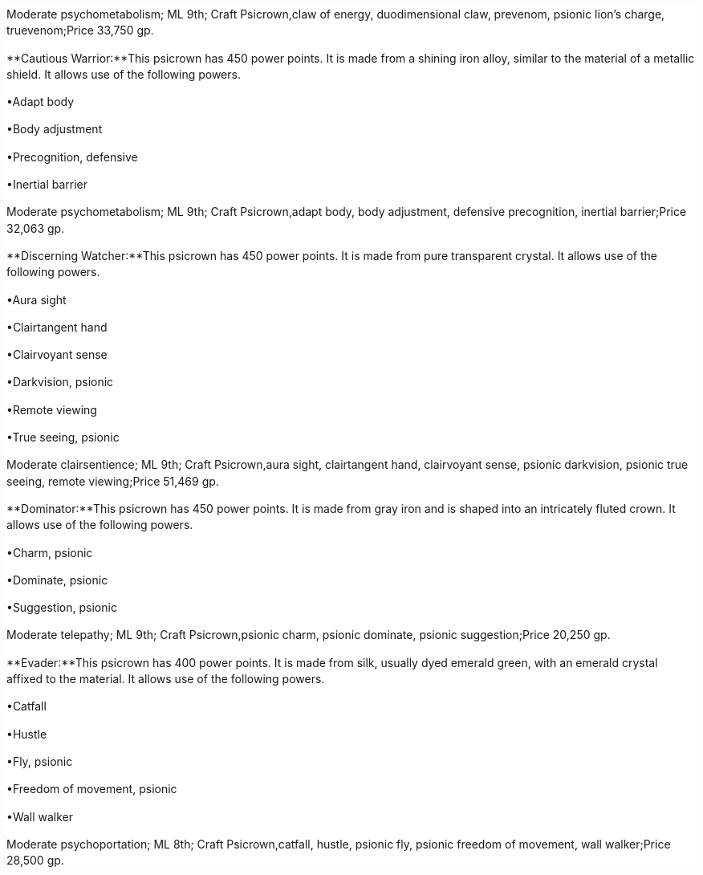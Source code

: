 Moderate psychometabolism; ML 9th; Craft Psicrown,claw of energy, duodimensional claw, prevenom, psionic lion’s charge, truevenom;Price 33,750 gp.

**Cautious Warrior:**This psicrown has 450 power points. It is made from a shining iron alloy, similar to the material of a metallic shield. It allows use of the following powers.

•Adapt body

•Body adjustment

•Precognition, defensive

•Inertial barrier

Moderate psychometabolism; ML 9th; Craft Psicrown,adapt body, body adjustment, defensive precognition, inertial barrier;Price 32,063 gp.

**Discerning Watcher:**This psicrown has 450 power points. It is made from pure transparent crystal. It allows use of the following powers.

•Aura sight

•Clairtangent hand

•Clairvoyant sense

•Darkvision, psionic

•Remote viewing

•True seeing, psionic

Moderate clairsentience; ML 9th; Craft Psicrown,aura sight, clairtangent hand, clairvoyant sense, psionic darkvision, psionic true seeing, remote viewing;Price 51,469 gp.

**Dominator:**This psicrown has 450 power points. It is made from gray iron and is shaped into an intricately fluted crown. It allows use of the following powers.

•Charm, psionic

•Dominate, psionic

•Suggestion, psionic

Moderate telepathy; ML 9th; Craft Psicrown,psionic charm, psionic dominate, psionic suggestion;Price 20,250 gp.

**Evader:**This psicrown has 400 power points. It is made from silk, usually dyed emerald green, with an emerald crystal affixed to the material. It allows use of the following powers.

•Catfall

•Hustle

•Fly, psionic

•Freedom of movement, psionic

•Wall walker

Moderate psychoportation; ML 8th; Craft Psicrown,catfall, hustle, psionic fly, psionic freedom of movement, wall walker;Price 28,500 gp.
